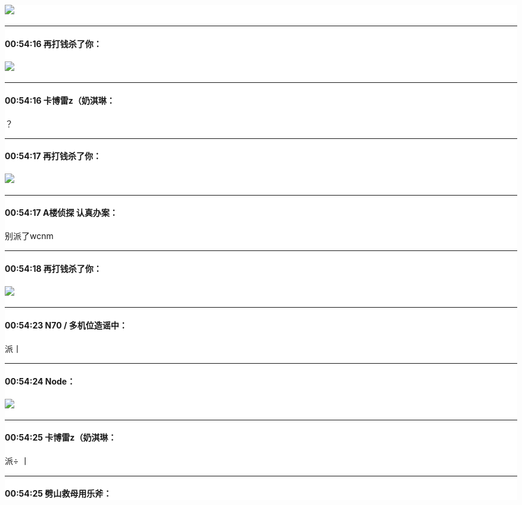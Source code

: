 ![](http://gchat.qpic.cn/gchatpic_new/2625239949/566651707-3203006328-F343A76AB7B88D374693268935CECE79/0?term=2")

*****

#### 00:54:16  再打钱杀了你：

![](http://gchat.qpic.cn/gchatpic_new/2625239949/566651707-3142072343-E940633DC3F6F4775C244260D49402D5/0?term=2")

*****

#### 00:54:16  卡博雷z（奶淇琳：

？

*****

#### 00:54:17  再打钱杀了你：

![](http://gchat.qpic.cn/gchatpic_new/2625239949/566651707-3110161505-88F6ABBA32C39D5E8E7FB432779EEF4A/0?term=2")

*****

#### 00:54:17  A楼侦探 认真办案：

别派了wcnm

*****

#### 00:54:18  再打钱杀了你：

![](http://gchat.qpic.cn/gchatpic_new/2625239949/566651707-2669203952-A832C7416B726FA92896F03A5CE1BE3D/0?term=2")

*****

#### 00:54:23  N70 / 多机位造谣中：

派丨

*****

#### 00:54:24  Node：

![](http://gchat.qpic.cn/gchatpic_new/732707116/566651707-2909948125-A24AC5F42517871EAFC112AB2340C782/0?term=2")

*****

#### 00:54:25  卡博雷z（奶淇琳：

派÷ 丨

*****

#### 00:54:25  劈山救母用乐斧：

